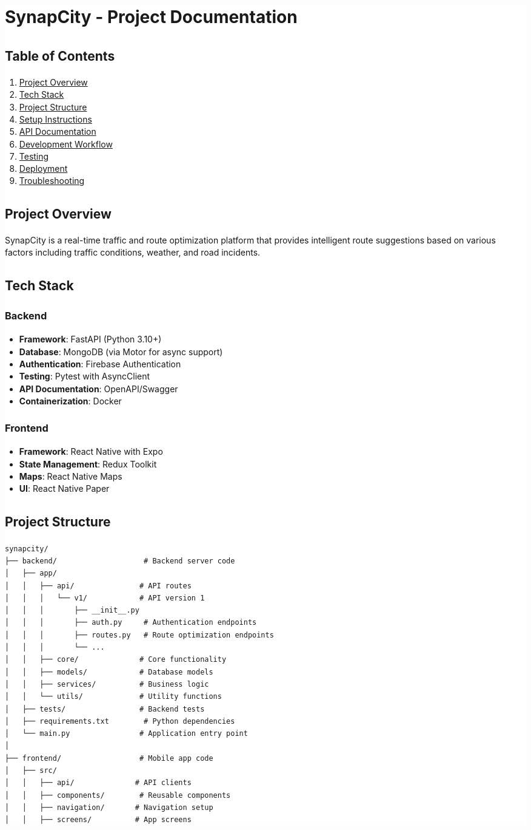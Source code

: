 # SynapCity - Project Documentation

## Table of Contents
1. [Project Overview](#project-overview)
2. [Tech Stack](#tech-stack)
3. [Project Structure](#project-structure)
4. [Setup Instructions](#setup-instructions)
5. [API Documentation](#api-documentation)
6. [Development Workflow](#development-workflow)
7. [Testing](#testing)
8. [Deployment](#deployment)
9. [Troubleshooting](#troubleshooting)

## Project Overview
SynapCity is a real-time traffic and route optimization platform that provides intelligent route suggestions based on various factors including traffic conditions, weather, and road incidents.

## Tech Stack

### Backend
- **Framework**: FastAPI (Python 3.10+)
- **Database**: MongoDB (via Motor for async support)
- **Authentication**: Firebase Authentication
- **Testing**: Pytest with AsyncClient
- **API Documentation**: OpenAPI/Swagger
- **Containerization**: Docker

### Frontend
- **Framework**: React Native with Expo
- **State Management**: Redux Toolkit
- **Maps**: React Native Maps
- **UI**: React Native Paper

## Project Structure

```
synapcity/
├── backend/                    # Backend server code
│   ├── app/
│   │   ├── api/               # API routes
│   │   │   └── v1/            # API version 1
│   │   │       ├── __init__.py
│   │   │       ├── auth.py     # Authentication endpoints
│   │   │       ├── routes.py   # Route optimization endpoints
│   │   │       └── ...
│   │   ├── core/              # Core functionality
│   │   ├── models/            # Database models
│   │   ├── services/          # Business logic
│   │   └── utils/             # Utility functions
│   ├── tests/                 # Backend tests
│   ├── requirements.txt        # Python dependencies
│   └── main.py                # Application entry point
│
├── frontend/                  # Mobile app code
│   ├── src/
│   │   ├── api/              # API clients
│   │   ├── components/        # Reusable components
│   │   ├── navigation/       # Navigation setup
│   │   ├── screens/          # App screens
```